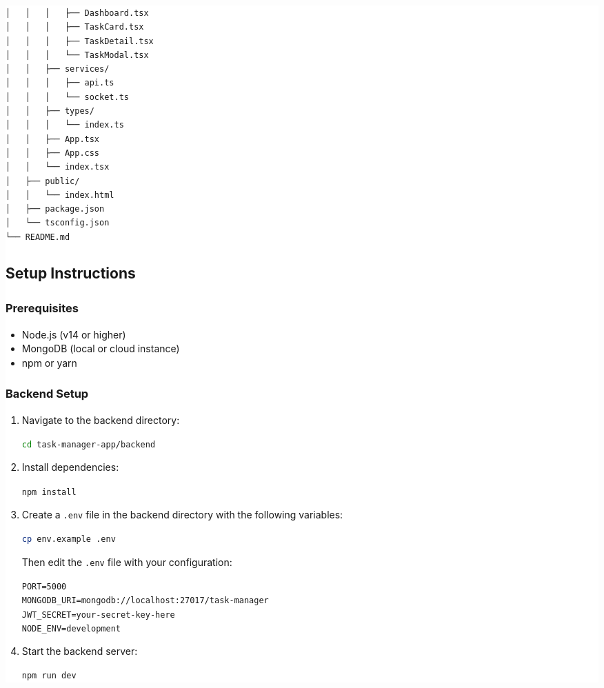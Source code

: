 ```
│   │   │   ├── Dashboard.tsx
│   │   │   ├── TaskCard.tsx
│   │   │   ├── TaskDetail.tsx
│   │   │   └── TaskModal.tsx
│   │   ├── services/
│   │   │   ├── api.ts
│   │   │   └── socket.ts
│   │   ├── types/
│   │   │   └── index.ts
│   │   ├── App.tsx
│   │   ├── App.css
│   │   └── index.tsx
│   ├── public/
│   │   └── index.html
│   ├── package.json
│   └── tsconfig.json
└── README.md
```

## Setup Instructions

### Prerequisites
- Node.js (v14 or higher)
- MongoDB (local or cloud instance)
- npm or yarn

### Backend Setup

1. Navigate to the backend directory:
   ```bash
   cd task-manager-app/backend
   ```

2. Install dependencies:
   ```bash
   npm install
   ```

3. Create a `.env` file in the backend directory with the following variables:
   ```bash
   cp env.example .env
   ```
   Then edit the `.env` file with your configuration:
   ```
   PORT=5000
   MONGODB_URI=mongodb://localhost:27017/task-manager
   JWT_SECRET=your-secret-key-here
   NODE_ENV=development
   ```

4. Start the backend server:
   ```bash
   npm run dev
   ```
